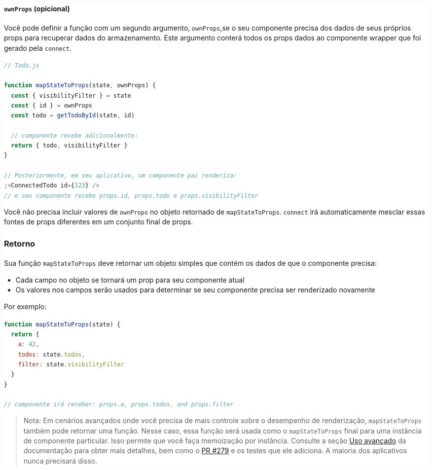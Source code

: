 #### `ownProps` (opicional)

Você pode definir a função com um segundo argumento, `ownProps`,se o seu componente precisa dos dados de seus próprios props para recuperar dados do armazenamento. Este argumento conterá todos os props dados ao componente wrapper que foi gerado pela `connect`.

```js
// Todo.js

function mapStateToProps(state, ownProps) {
  const { visibilityFilter } = state
  const { id } = ownProps
  const todo = getTodoById(state, id)

  // componente recebe adicionalmente:
  return { todo, visibilityFilter }
}

// Posteriormente, em seu aplicativo, um componente pai renderiza:
;<ConnectedTodo id={123} />
// e seu componente recebe props.id, props.todo e props.visibilityFilter
```

Você não precisa incluir valores de `ownProps` no objeto retornado de `mapStateToProps`. `connect` irá automaticamente mesclar essas fontes de props diferentes em um conjunto final de props.

### Retorno

Sua função `mapStateToProps` deve retornar um objeto simples que contém os dados de que o componente precisa:

- Cada campo no objeto se tornará um prop para seu componente atual
- Os valores nos campos serão usados ​​para determinar se seu componente precisa ser renderizado novamente

Por exemplo:

```js
function mapStateToProps(state) {
  return {
    a: 42,
    todos: state.todos,
    filter: state.visibilityFilter
  }
}

// componente irá receber: props.a, props.todos, and props.filter
```
> Nota: Em cenários avançados onde você precisa de mais controle sobre o desempenho de renderização, `mapStateToProps` também pode retornar uma função. Nesse caso, essa função será usada como o `mapStateToProps` final para uma instância de componente particular. Isso permite que você faça memoização por instância. Consulte a seção [Uso avançado](./) da documentação para obter mais detalhes, bem como o [PR #279](https://github.com/reduxjs/react-redux/pull/279) e os testes que ele adiciona. A maioria dos aplicativos nunca precisará disso.
